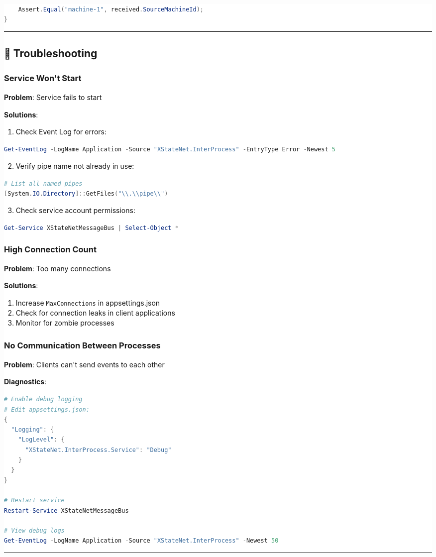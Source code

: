 ```csharp
    Assert.Equal("machine-1", received.SourceMachineId);
}
```

---

## 🐛 Troubleshooting

### Service Won't Start

**Problem**: Service fails to start

**Solutions**:

1. Check Event Log for errors:
```powershell
Get-EventLog -LogName Application -Source "XStateNet.InterProcess" -EntryType Error -Newest 5
```

2. Verify pipe name not already in use:
```powershell
# List all named pipes
[System.IO.Directory]::GetFiles("\\.\\pipe\\")
```

3. Check service account permissions:
```powershell
Get-Service XStateNetMessageBus | Select-Object *
```

### High Connection Count

**Problem**: Too many connections

**Solutions**:

1. Increase `MaxConnections` in appsettings.json
2. Check for connection leaks in client applications
3. Monitor for zombie processes

### No Communication Between Processes

**Problem**: Clients can't send events to each other

**Diagnostics**:

```powershell
# Enable debug logging
# Edit appsettings.json:
{
  "Logging": {
    "LogLevel": {
      "XStateNet.InterProcess.Service": "Debug"
    }
  }
}

# Restart service
Restart-Service XStateNetMessageBus

# View debug logs
Get-EventLog -LogName Application -Source "XStateNet.InterProcess" -Newest 50
```

---